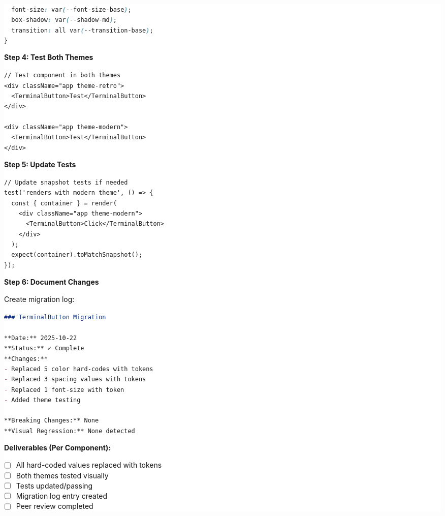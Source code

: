 ```css
  font-size: var(--font-size-base);
  box-shadow: var(--shadow-md);
  transition: all var(--transition-base);
}
```

**Step 4: Test Both Themes**

```tsx
// Test component in both themes
<div className="app theme-retro">
  <TerminalButton>Test</TerminalButton>
</div>

<div className="app theme-modern">
  <TerminalButton>Test</TerminalButton>
</div>
```

**Step 5: Update Tests**

```tsx
// Update snapshot tests if needed
test('renders with modern theme', () => {
  const { container } = render(
    <div className="app theme-modern">
      <TerminalButton>Click</TerminalButton>
    </div>
  );
  expect(container).toMatchSnapshot();
});
```

**Step 6: Document Changes**

Create migration log:
```markdown
### TerminalButton Migration

**Date:** 2025-10-22
**Status:** ✓ Complete
**Changes:**
- Replaced 5 color hard-codes with tokens
- Replaced 3 spacing values with tokens
- Replaced 1 font-size with token
- Added theme testing

**Breaking Changes:** None
**Visual Regression:** None detected
```

**Deliverables (Per Component):**
- [ ] All hard-coded values replaced with tokens
- [ ] Both themes tested visually
- [ ] Tests updated/passing
- [ ] Migration log entry created
- [ ] Peer review completed
